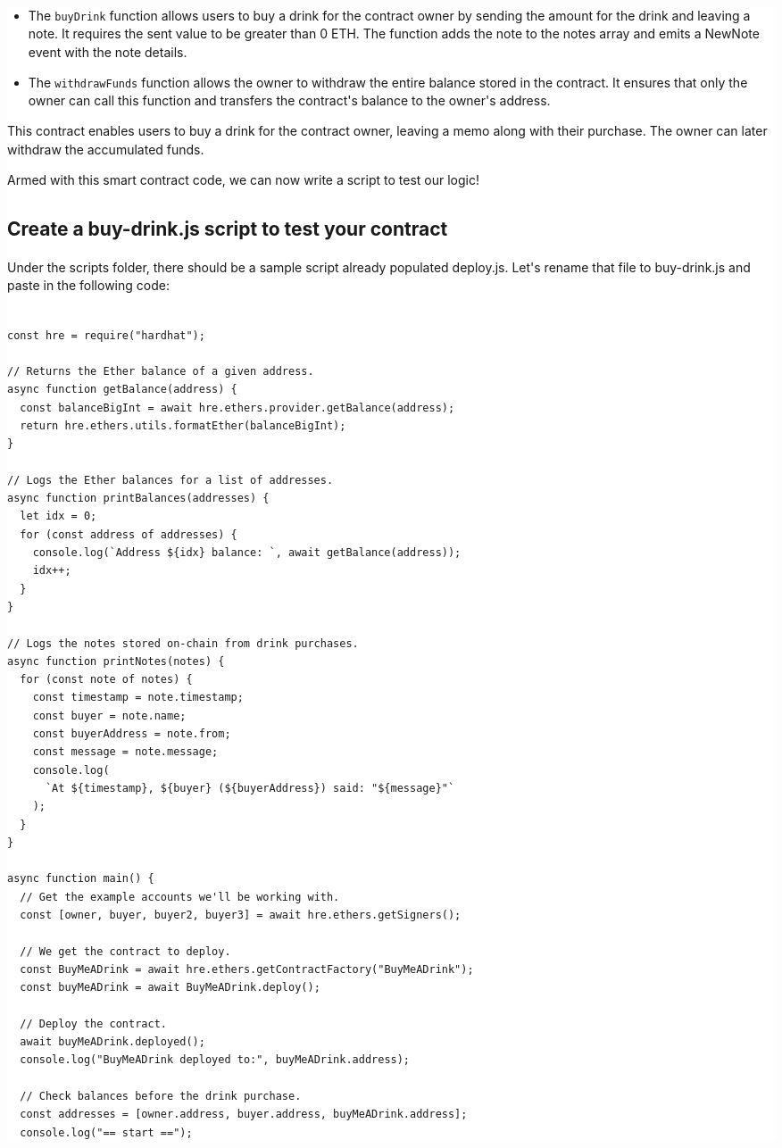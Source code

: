 - The `buyDrink` function allows users to buy a drink for the contract owner by sending the amount for the drink and leaving a note. It requires the sent value to be greater than 0 ETH. The function adds the note to the notes array and emits a NewNote event with the note details.

- The `withdrawFunds` function allows the owner to withdraw the entire balance stored in the contract. It ensures that only the owner can call this function and transfers the contract's balance to the owner's address.

This contract enables users to buy a drink for the contract owner, leaving a memo along with their purchase. The owner can later withdraw the accumulated funds.

Armed with this smart contract code, we can now write a script to test our logic!

## Create a buy-drink.js script to test your contract

Under the scripts folder, there should be a sample script already populated deploy.js. Let's rename that file to buy-drink.js and paste in the following code:

```

const hre = require("hardhat");

// Returns the Ether balance of a given address.
async function getBalance(address) {
  const balanceBigInt = await hre.ethers.provider.getBalance(address);
  return hre.ethers.utils.formatEther(balanceBigInt);
}

// Logs the Ether balances for a list of addresses.
async function printBalances(addresses) {
  let idx = 0;
  for (const address of addresses) {
    console.log(`Address ${idx} balance: `, await getBalance(address));
    idx++;
  }
}

// Logs the notes stored on-chain from drink purchases.
async function printNotes(notes) {
  for (const note of notes) {
    const timestamp = note.timestamp;
    const buyer = note.name;
    const buyerAddress = note.from;
    const message = note.message;
    console.log(
      `At ${timestamp}, ${buyer} (${buyerAddress}) said: "${message}"`
    );
  }
}

async function main() {
  // Get the example accounts we'll be working with.
  const [owner, buyer, buyer2, buyer3] = await hre.ethers.getSigners();

  // We get the contract to deploy.
  const BuyMeADrink = await hre.ethers.getContractFactory("BuyMeADrink");
  const buyMeADrink = await BuyMeADrink.deploy();

  // Deploy the contract.
  await buyMeADrink.deployed();
  console.log("BuyMeADrink deployed to:", buyMeADrink.address);

  // Check balances before the drink purchase.
  const addresses = [owner.address, buyer.address, buyMeADrink.address];
  console.log("== start ==");
```